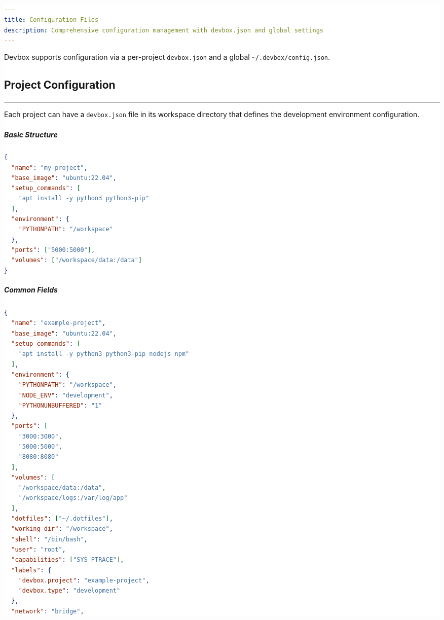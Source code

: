 ```yaml
---
title: Configuration Files
description: Comprehensive configuration management with devbox.json and global settings
---
```


Devbox supports configuration via a per-project `devbox.json` and a global `~/.devbox/config.json`.

## Project Configuration
---

Each project can have a `devbox.json` file in its workspace directory that defines the development environment configuration.

##### Basic Structure

```json
{
  "name": "my-project",
  "base_image": "ubuntu:22.04",
  "setup_commands": [
    "apt install -y python3 python3-pip"
  ],
  "environment": {
    "PYTHONPATH": "/workspace"
  },
  "ports": ["5000:5000"],
  "volumes": ["/workspace/data:/data"]
}
```

##### Common Fields

```json
{
  "name": "example-project",
  "base_image": "ubuntu:22.04",
  "setup_commands": [
    "apt install -y python3 python3-pip nodejs npm"
  ],
  "environment": {
    "PYTHONPATH": "/workspace",
    "NODE_ENV": "development",
    "PYTHONUNBUFFERED": "1"
  },
  "ports": [
    "3000:3000",
    "5000:5000",
    "8080:8080"
  ],
  "volumes": [
    "/workspace/data:/data",
    "/workspace/logs:/var/log/app"
  ],
  "dotfiles": ["~/.dotfiles"],
  "working_dir": "/workspace",
  "shell": "/bin/bash",
  "user": "root",
  "capabilities": ["SYS_PTRACE"],
  "labels": {
    "devbox.project": "example-project",
    "devbox.type": "development"
  },
  "network": "bridge",
```